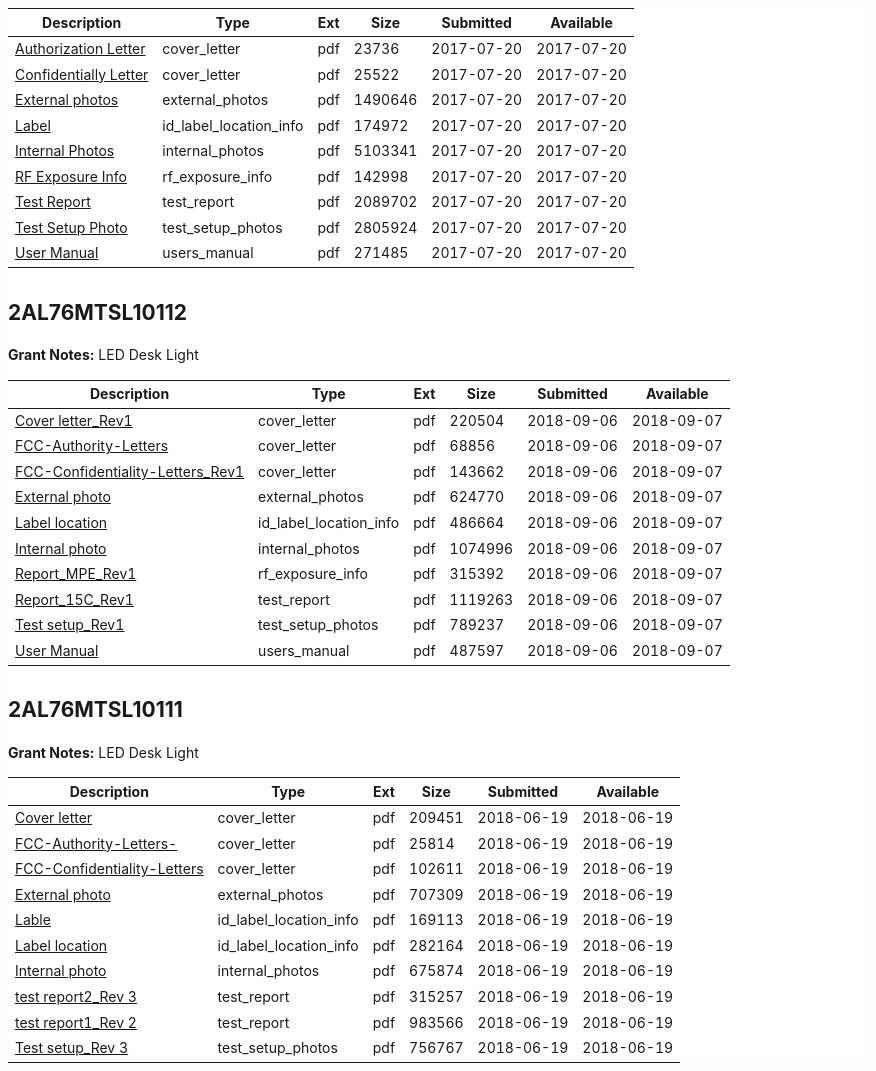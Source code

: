 | Description | Type | Ext | Size | Submitted | Available |
| ----------- | ---- | --- | ---- | --------- | --------- |
| [Authorization Letter](2AL76MXLLED/a096a088418afb524da801ce05772f01/3473545.pdf) | cover_letter | pdf | 23736 | 2017-07-20 | 2017-07-20 |
| [Confidentially Letter](2AL76MXLLED/a096a088418afb524da801ce05772f01/3473546.pdf) | cover_letter | pdf | 25522 | 2017-07-20 | 2017-07-20 |
| [External photos](2AL76MXLLED/a096a088418afb524da801ce05772f01/3473550.pdf) | external_photos | pdf | 1490646 | 2017-07-20 | 2017-07-20 |
| [Label](2AL76MXLLED/a096a088418afb524da801ce05772f01/3473552.pdf) | id_label_location_info | pdf | 174972 | 2017-07-20 | 2017-07-20 |
| [Internal Photos](2AL76MXLLED/a096a088418afb524da801ce05772f01/3473551.pdf) | internal_photos | pdf | 5103341 | 2017-07-20 | 2017-07-20 |
| [RF Exposure Info](2AL76MXLLED/a096a088418afb524da801ce05772f01/3473553.pdf) | rf_exposure_info | pdf | 142998 | 2017-07-20 | 2017-07-20 |
| [Test Report](2AL76MXLLED/a096a088418afb524da801ce05772f01/3473556.pdf) | test_report | pdf | 2089702 | 2017-07-20 | 2017-07-20 |
| [Test Setup Photo](2AL76MXLLED/a096a088418afb524da801ce05772f01/3473557.pdf) | test_setup_photos | pdf | 2805924 | 2017-07-20 | 2017-07-20 |
| [User Manual](2AL76MXLLED/a096a088418afb524da801ce05772f01/3473558.pdf) | users_manual | pdf | 271485 | 2017-07-20 | 2017-07-20 |
## 2AL76MTSL10112
**Grant Notes:** LED Desk Light

| Description | Type | Ext | Size | Submitted | Available |
| ----------- | ---- | --- | ---- | --------- | --------- |
| [Cover letter_Rev1](2AL76MTSL10112/02f0ad73567312b3ab9c154f9b6d271d/3993713.pdf) | cover_letter | pdf | 220504 | 2018-09-06 | 2018-09-07 |
| [FCC-Authority-Letters](2AL76MTSL10112/02f0ad73567312b3ab9c154f9b6d271d/3993714.pdf) | cover_letter | pdf | 68856 | 2018-09-06 | 2018-09-07 |
| [FCC-Confidentiality-Letters_Rev1](2AL76MTSL10112/02f0ad73567312b3ab9c154f9b6d271d/3993715.pdf) | cover_letter | pdf | 143662 | 2018-09-06 | 2018-09-07 |
| [External photo](2AL76MTSL10112/02f0ad73567312b3ab9c154f9b6d271d/3993716.pdf) | external_photos | pdf | 624770 | 2018-09-06 | 2018-09-07 |
| [Label location](2AL76MTSL10112/02f0ad73567312b3ab9c154f9b6d271d/3993718.pdf) | id_label_location_info | pdf | 486664 | 2018-09-06 | 2018-09-07 |
| [Internal photo](2AL76MTSL10112/02f0ad73567312b3ab9c154f9b6d271d/3993717.pdf) | internal_photos | pdf | 1074996 | 2018-09-06 | 2018-09-07 |
| [Report_MPE_Rev1](2AL76MTSL10112/02f0ad73567312b3ab9c154f9b6d271d/3993720.pdf) | rf_exposure_info | pdf | 315392 | 2018-09-06 | 2018-09-07 |
| [Report_15C_Rev1](2AL76MTSL10112/02f0ad73567312b3ab9c154f9b6d271d/3993723.pdf) | test_report | pdf | 1119263 | 2018-09-06 | 2018-09-07 |
| [Test setup_Rev1](2AL76MTSL10112/02f0ad73567312b3ab9c154f9b6d271d/3993736.pdf) | test_setup_photos | pdf | 789237 | 2018-09-06 | 2018-09-07 |
| [User Manual](2AL76MTSL10112/02f0ad73567312b3ab9c154f9b6d271d/3993737.pdf) | users_manual | pdf | 487597 | 2018-09-06 | 2018-09-07 |
## 2AL76MTSL10111
**Grant Notes:** LED Desk Light

| Description | Type | Ext | Size | Submitted | Available |
| ----------- | ---- | --- | ---- | --------- | --------- |
| [Cover letter](2AL76MTSL10111/661826f96f5a71156a3128bcb6ed8277/3892927.pdf) | cover_letter | pdf | 209451 | 2018-06-19 | 2018-06-19 |
| [FCC-Authority-Letters-](2AL76MTSL10111/661826f96f5a71156a3128bcb6ed8277/3892928.pdf) | cover_letter | pdf | 25814 | 2018-06-19 | 2018-06-19 |
| [FCC-Confidentiality-Letters](2AL76MTSL10111/661826f96f5a71156a3128bcb6ed8277/3892929.pdf) | cover_letter | pdf | 102611 | 2018-06-19 | 2018-06-19 |
| [External photo](2AL76MTSL10111/661826f96f5a71156a3128bcb6ed8277/3892930.pdf) | external_photos | pdf | 707309 | 2018-06-19 | 2018-06-19 |
| [Lable](2AL76MTSL10111/661826f96f5a71156a3128bcb6ed8277/3892932.pdf) | id_label_location_info | pdf | 169113 | 2018-06-19 | 2018-06-19 |
| [Label location](2AL76MTSL10111/661826f96f5a71156a3128bcb6ed8277/3892933.pdf) | id_label_location_info | pdf | 282164 | 2018-06-19 | 2018-06-19 |
| [Internal photo](2AL76MTSL10111/661826f96f5a71156a3128bcb6ed8277/3892931.pdf) | internal_photos | pdf | 675874 | 2018-06-19 | 2018-06-19 |
| [test report2_Rev 3](2AL76MTSL10111/661826f96f5a71156a3128bcb6ed8277/3892939.pdf) | test_report | pdf | 315257 | 2018-06-19 | 2018-06-19 |
| [test report1_Rev 2](2AL76MTSL10111/661826f96f5a71156a3128bcb6ed8277/3892940.pdf) | test_report | pdf | 983566 | 2018-06-19 | 2018-06-19 |
| [Test setup_Rev 3](2AL76MTSL10111/661826f96f5a71156a3128bcb6ed8277/3892938.pdf) | test_setup_photos | pdf | 756767 | 2018-06-19 | 2018-06-19 |